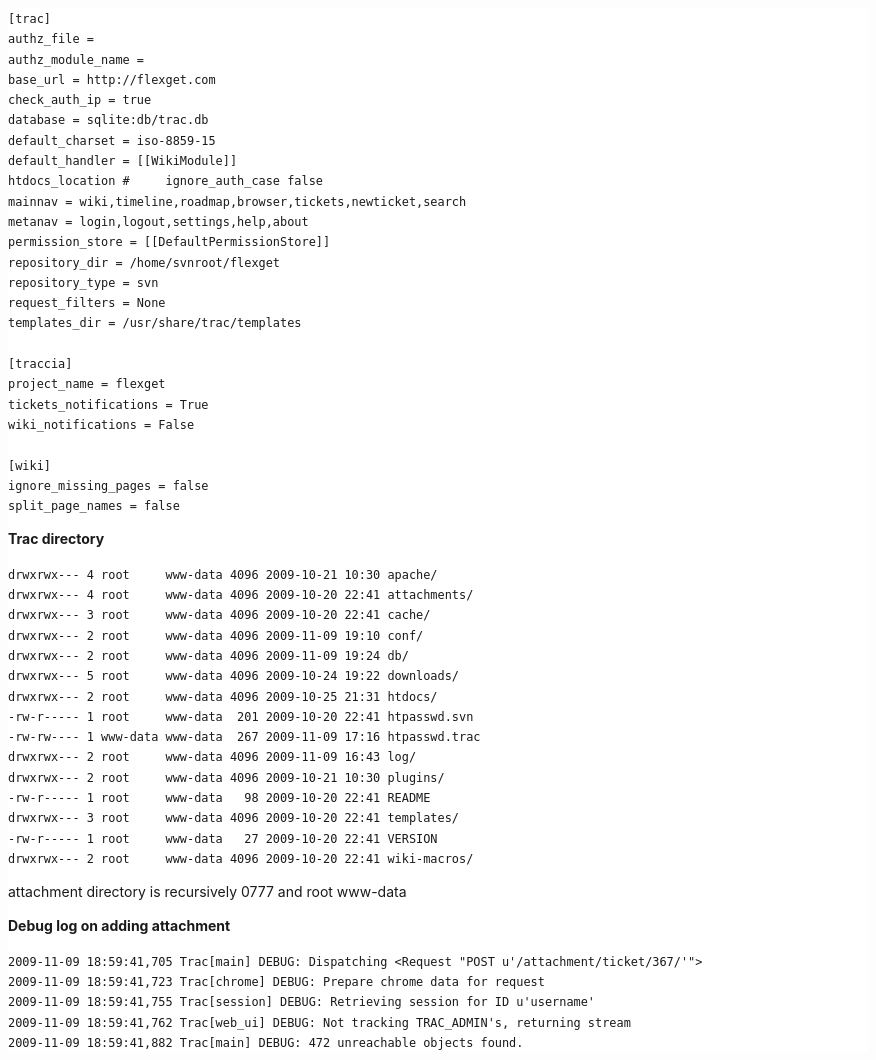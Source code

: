     [trac]
    authz_file = 
    authz_module_name = 
    base_url = http://flexget.com
    check_auth_ip = true
    database = sqlite:db/trac.db
    default_charset = iso-8859-15
    default_handler = [[WikiModule]]
    htdocs_location #     ignore_auth_case false
    mainnav = wiki,timeline,roadmap,browser,tickets,newticket,search
    metanav = login,logout,settings,help,about
    permission_store = [[DefaultPermissionStore]]
    repository_dir = /home/svnroot/flexget
    repository_type = svn
    request_filters = None
    templates_dir = /usr/share/trac/templates
    
    [traccia]
    project_name = flexget
    tickets_notifications = True
    wiki_notifications = False
    
    [wiki]
    ignore_missing_pages = false
    split_page_names = false

**Trac directory**


    drwxrwx--- 4 root     www-data 4096 2009-10-21 10:30 apache/
    drwxrwx--- 4 root     www-data 4096 2009-10-20 22:41 attachments/
    drwxrwx--- 3 root     www-data 4096 2009-10-20 22:41 cache/
    drwxrwx--- 2 root     www-data 4096 2009-11-09 19:10 conf/
    drwxrwx--- 2 root     www-data 4096 2009-11-09 19:24 db/
    drwxrwx--- 5 root     www-data 4096 2009-10-24 19:22 downloads/
    drwxrwx--- 2 root     www-data 4096 2009-10-25 21:31 htdocs/
    -rw-r----- 1 root     www-data  201 2009-10-20 22:41 htpasswd.svn
    -rw-rw---- 1 www-data www-data  267 2009-11-09 17:16 htpasswd.trac
    drwxrwx--- 2 root     www-data 4096 2009-11-09 16:43 log/
    drwxrwx--- 2 root     www-data 4096 2009-10-21 10:30 plugins/
    -rw-r----- 1 root     www-data   98 2009-10-20 22:41 README
    drwxrwx--- 3 root     www-data 4096 2009-10-20 22:41 templates/
    -rw-r----- 1 root     www-data   27 2009-10-20 22:41 VERSION
    drwxrwx--- 2 root     www-data 4096 2009-10-20 22:41 wiki-macros/


attachment directory is recursively 0777 and root www-data

**Debug log on adding attachment**


    2009-11-09 18:59:41,705 Trac[main] DEBUG: Dispatching <Request "POST u'/attachment/ticket/367/'">
    2009-11-09 18:59:41,723 Trac[chrome] DEBUG: Prepare chrome data for request
    2009-11-09 18:59:41,755 Trac[session] DEBUG: Retrieving session for ID u'username'
    2009-11-09 18:59:41,762 Trac[web_ui] DEBUG: Not tracking TRAC_ADMIN's, returning stream
    2009-11-09 18:59:41,882 Trac[main] DEBUG: 472 unreachable objects found.

